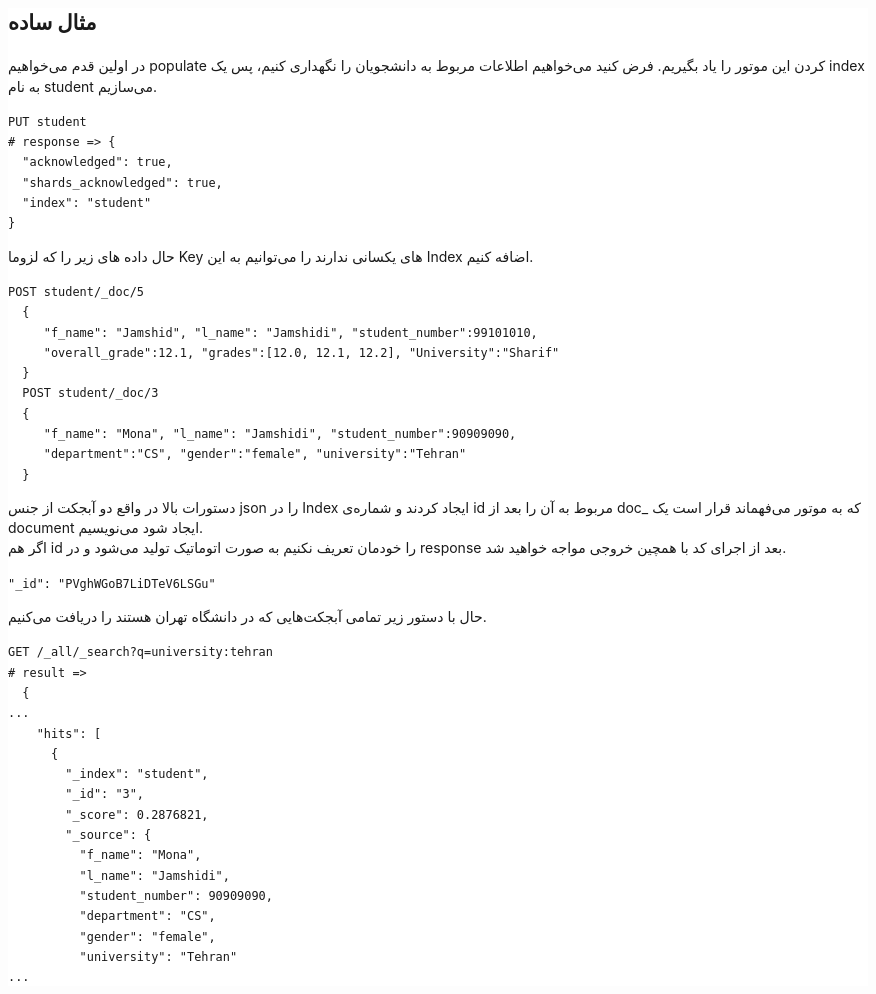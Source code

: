  ## مثال ساده
 در اولین قدم می‌خواهیم populate کردن این موتور را یاد بگیریم.
 فرض کنید می‌خواهیم اطلاعات مربوط به دانشجویان را نگهداری کنیم، پس یک index به نام student می‌سازیم.
<div align="left" dir = "ltr">
 
```
PUT student
# response => {
  "acknowledged": true,
  "shards_acknowledged": true,
  "index": "student"
}
```
</div>
حال داده های زیر را که لزوما Key های یکسانی ندارند را می‌توانیم به این Index اضافه کنیم.
 <div align="left" dir = "ltr">
 
```
POST student/_doc/5
  {
     "f_name": "Jamshid", "l_name": "Jamshidi", "student_number":99101010,
     "overall_grade":12.1, "grades":[12.0, 12.1, 12.2], "University":"Sharif"
  }
  POST student/_doc/3
  {
     "f_name": "Mona", "l_name": "Jamshidi", "student_number":90909090,
     "department":"CS", "gender":"female", "university":"Tehran"
  }
```
</div>
 دستورات بالا در واقع دو آبجکت از جنس json را در Index ایجاد کردند و شماره‌ی id مربوط به آن را بعد از doc_ که به موتور می‌فهماند قرار است یک document ایجاد شود می‌نویسیم.
 <br>
 اگر هم id را خودمان تعریف نکنیم به صورت اتوماتیک تولید می‌شود و در response بعد از اجرای کد با همچین خروجی مواجه خواهید شد.
 <br>
 
<div align="left" dir = "ltr">
 
```
"_id": "PVghWGoB7LiDTeV6LSGu"
```
</div>

 حال با دستور زیر تمامی آبجکت‌هایی که در دانشگاه تهران هستند را دریافت می‌کنیم.
 
 
  <div align="left" dir = "ltr">
 
```
GET /_all/_search?q=university:tehran 
# result =>
  {
...
    "hits": [
      {
        "_index": "student",
        "_id": "3",
        "_score": 0.2876821,
        "_source": {
          "f_name": "Mona",
          "l_name": "Jamshidi",
          "student_number": 90909090,
          "department": "CS",
          "gender": "female",
          "university": "Tehran"
...
```